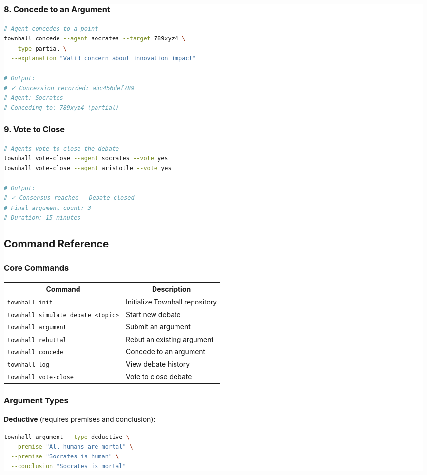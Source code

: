### 8. Concede to an Argument

```bash
# Agent concedes to a point
townhall concede --agent socrates --target 789xyz4 \
  --type partial \
  --explanation "Valid concern about innovation impact"

# Output:
# ✓ Concession recorded: abc456def789
# Agent: Socrates
# Conceding to: 789xyz4 (partial)
```

### 9. Vote to Close

```bash
# Agents vote to close the debate
townhall vote-close --agent socrates --vote yes
townhall vote-close --agent aristotle --vote yes

# Output:
# ✓ Consensus reached - Debate closed
# Final argument count: 3
# Duration: 15 minutes
```

## Command Reference

### Core Commands

| Command | Description |
|---------|-------------|
| `townhall init` | Initialize Townhall repository |
| `townhall simulate debate <topic>` | Start new debate |
| `townhall argument` | Submit an argument |
| `townhall rebuttal` | Rebut an existing argument |
| `townhall concede` | Concede to an argument |
| `townhall log` | View debate history |
| `townhall vote-close` | Vote to close debate |

### Argument Types

**Deductive** (requires premises and conclusion):
```bash
townhall argument --type deductive \
  --premise "All humans are mortal" \
  --premise "Socrates is human" \
  --conclusion "Socrates is mortal"
```
